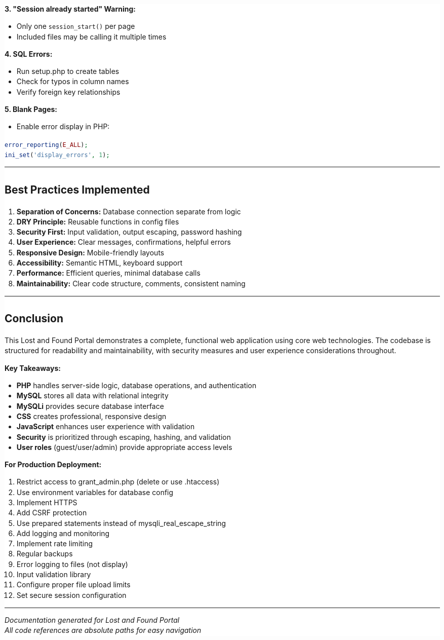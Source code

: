 **3. "Session already started" Warning:**
- Only one `session_start()` per page
- Included files may be calling it multiple times

**4. SQL Errors:**
- Run setup.php to create tables
- Check for typos in column names
- Verify foreign key relationships

**5. Blank Pages:**
- Enable error display in PHP:
```php
error_reporting(E_ALL);
ini_set('display_errors', 1);
```

---

## Best Practices Implemented

1. **Separation of Concerns:** Database connection separate from logic
2. **DRY Principle:** Reusable functions in config files
3. **Security First:** Input validation, output escaping, password hashing
4. **User Experience:** Clear messages, confirmations, helpful errors
5. **Responsive Design:** Mobile-friendly layouts
6. **Accessibility:** Semantic HTML, keyboard support
7. **Performance:** Efficient queries, minimal database calls
8. **Maintainability:** Clear code structure, comments, consistent naming

---

## Conclusion

This Lost and Found Portal demonstrates a complete, functional web application using core web technologies. The codebase is structured for readability and maintainability, with security measures and user experience considerations throughout.

**Key Takeaways:**
- **PHP** handles server-side logic, database operations, and authentication
- **MySQL** stores all data with relational integrity
- **MySQLi** provides secure database interface
- **CSS** creates professional, responsive design
- **JavaScript** enhances user experience with validation
- **Security** is prioritized through escaping, hashing, and validation
- **User roles** (guest/user/admin) provide appropriate access levels

**For Production Deployment:**
1. Restrict access to grant_admin.php (delete or use .htaccess)
2. Use environment variables for database config
3. Implement HTTPS
4. Add CSRF protection
5. Use prepared statements instead of mysqli_real_escape_string
6. Add logging and monitoring
7. Implement rate limiting
8. Regular backups
9. Error logging to files (not display)
10. Input validation library
11. Configure proper file upload limits
12. Set secure session configuration

---

*Documentation generated for Lost and Found Portal*  
*All code references are absolute paths for easy navigation*
